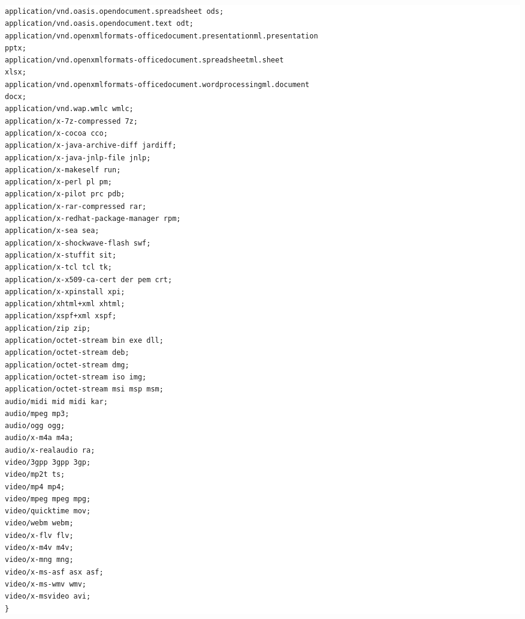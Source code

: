 ```
application/vnd.oasis.opendocument.spreadsheet ods;
application/vnd.oasis.opendocument.text odt;
application/vnd.openxmlformats-officedocument.presentationml.presentation
pptx;
application/vnd.openxmlformats-officedocument.spreadsheetml.sheet
xlsx;
application/vnd.openxmlformats-officedocument.wordprocessingml.document
docx;
application/vnd.wap.wmlc wmlc;
application/x-7z-compressed 7z;
application/x-cocoa cco;
application/x-java-archive-diff jardiff;
application/x-java-jnlp-file jnlp;
application/x-makeself run;
application/x-perl pl pm;
application/x-pilot prc pdb;
application/x-rar-compressed rar;
application/x-redhat-package-manager rpm;
application/x-sea sea;
application/x-shockwave-flash swf;
application/x-stuffit sit;
application/x-tcl tcl tk;
application/x-x509-ca-cert der pem crt;
application/x-xpinstall xpi;
application/xhtml+xml xhtml;
application/xspf+xml xspf;
application/zip zip;
application/octet-stream bin exe dll;
application/octet-stream deb;
application/octet-stream dmg;
application/octet-stream iso img;
application/octet-stream msi msp msm;
audio/midi mid midi kar;
audio/mpeg mp3;
audio/ogg ogg;
audio/x-m4a m4a;
audio/x-realaudio ra;
video/3gpp 3gpp 3gp;
video/mp2t ts;
video/mp4 mp4;
video/mpeg mpeg mpg;
video/quicktime mov;
video/webm webm;
video/x-flv flv;
video/x-m4v m4v;
video/x-mng mng;
video/x-ms-asf asx asf;
video/x-ms-wmv wmv;
video/x-msvideo avi;
}
```
